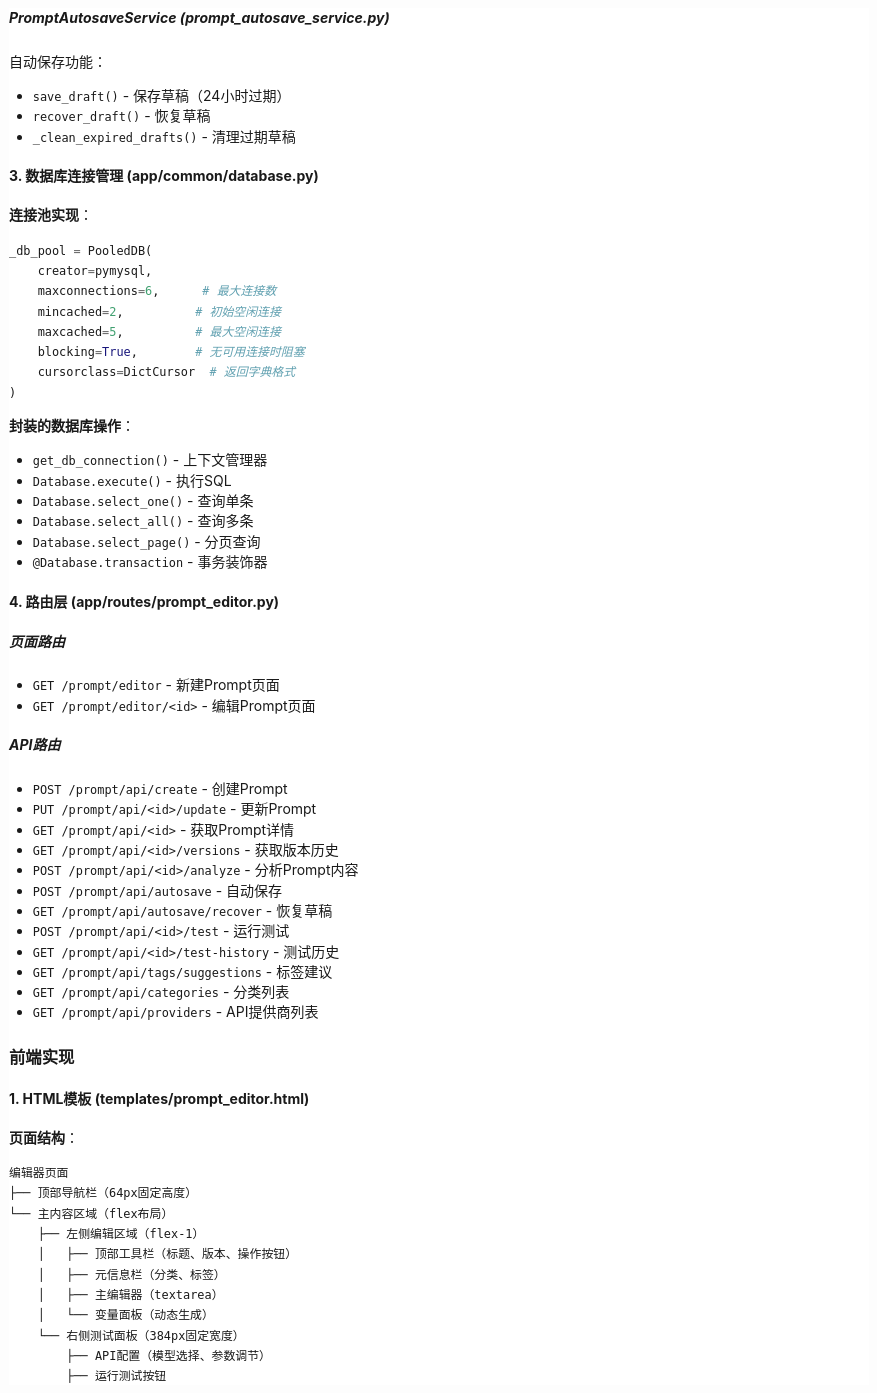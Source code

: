 ##### PromptAutosaveService (prompt_autosave_service.py)
自动保存功能：
- `save_draft()` - 保存草稿（24小时过期）
- `recover_draft()` - 恢复草稿
- `_clean_expired_drafts()` - 清理过期草稿

#### 3. 数据库连接管理 (app/common/database.py)

**连接池实现**：
```python
_db_pool = PooledDB(
    creator=pymysql,
    maxconnections=6,      # 最大连接数
    mincached=2,          # 初始空闲连接
    maxcached=5,          # 最大空闲连接
    blocking=True,        # 无可用连接时阻塞
    cursorclass=DictCursor  # 返回字典格式
)
```

**封装的数据库操作**：
- `get_db_connection()` - 上下文管理器
- `Database.execute()` - 执行SQL
- `Database.select_one()` - 查询单条
- `Database.select_all()` - 查询多条
- `Database.select_page()` - 分页查询
- `@Database.transaction` - 事务装饰器

#### 4. 路由层 (app/routes/prompt_editor.py)

##### 页面路由
- `GET /prompt/editor` - 新建Prompt页面
- `GET /prompt/editor/<id>` - 编辑Prompt页面

##### API路由
- `POST /prompt/api/create` - 创建Prompt
- `PUT /prompt/api/<id>/update` - 更新Prompt
- `GET /prompt/api/<id>` - 获取Prompt详情
- `GET /prompt/api/<id>/versions` - 获取版本历史
- `POST /prompt/api/<id>/analyze` - 分析Prompt内容
- `POST /prompt/api/autosave` - 自动保存
- `GET /prompt/api/autosave/recover` - 恢复草稿
- `POST /prompt/api/<id>/test` - 运行测试
- `GET /prompt/api/<id>/test-history` - 测试历史
- `GET /prompt/api/tags/suggestions` - 标签建议
- `GET /prompt/api/categories` - 分类列表
- `GET /prompt/api/providers` - API提供商列表

### 前端实现

#### 1. HTML模板 (templates/prompt_editor.html)

**页面结构**：
```
编辑器页面
├── 顶部导航栏（64px固定高度）
└── 主内容区域（flex布局）
    ├── 左侧编辑区域（flex-1）
    │   ├── 顶部工具栏（标题、版本、操作按钮）
    │   ├── 元信息栏（分类、标签）
    │   ├── 主编辑器（textarea）
    │   └── 变量面板（动态生成）
    └── 右侧测试面板（384px固定宽度）
        ├── API配置（模型选择、参数调节）
        ├── 运行测试按钮
```